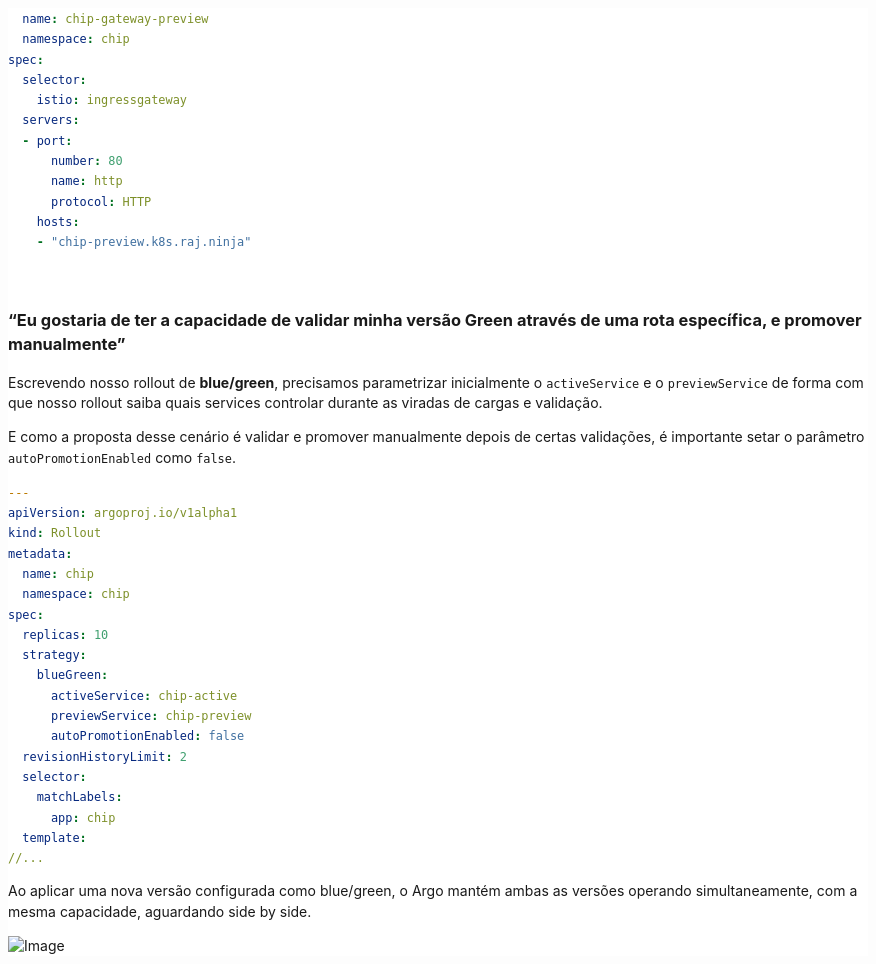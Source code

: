 ```yaml
  name: chip-gateway-preview
  namespace: chip
spec:
  selector:
    istio: ingressgateway 
  servers:
  - port:
      number: 80
      name: http
      protocol: HTTP
    hosts:
    - "chip-preview.k8s.raj.ninja"
```

<br>

### “Eu gostaria de ter a capacidade de validar minha versão Green através de uma rota específica, e promover manualmente”

Escrevendo nosso rollout de **blue/green**, precisamos parametrizar inicialmente o `activeService` e o `previewService` de forma com que nosso rollout saiba quais services controlar durante as viradas de cargas e validação.

E como a proposta desse cenário é validar e promover manualmente depois de certas validações, é importante setar o parâmetro `autoPromotionEnabled` como `false`.

```yaml
---
apiVersion: argoproj.io/v1alpha1
kind: Rollout
metadata:
  name: chip
  namespace: chip
spec:
  replicas: 10
  strategy:
    blueGreen: 
      activeService: chip-active
      previewService: chip-preview
      autoPromotionEnabled: false
  revisionHistoryLimit: 2
  selector:
    matchLabels:
      app: chip
  template:
//...
```

Ao aplicar uma nova versão configurada como blue/green, o Argo mantém ambas as versões operando simultaneamente, com a mesma capacidade, aguardando side by side.

![Image](https://cdn-images-1.medium.com/max/1024/1*soutJkhPms5-q9VPZp2tYw.png)
